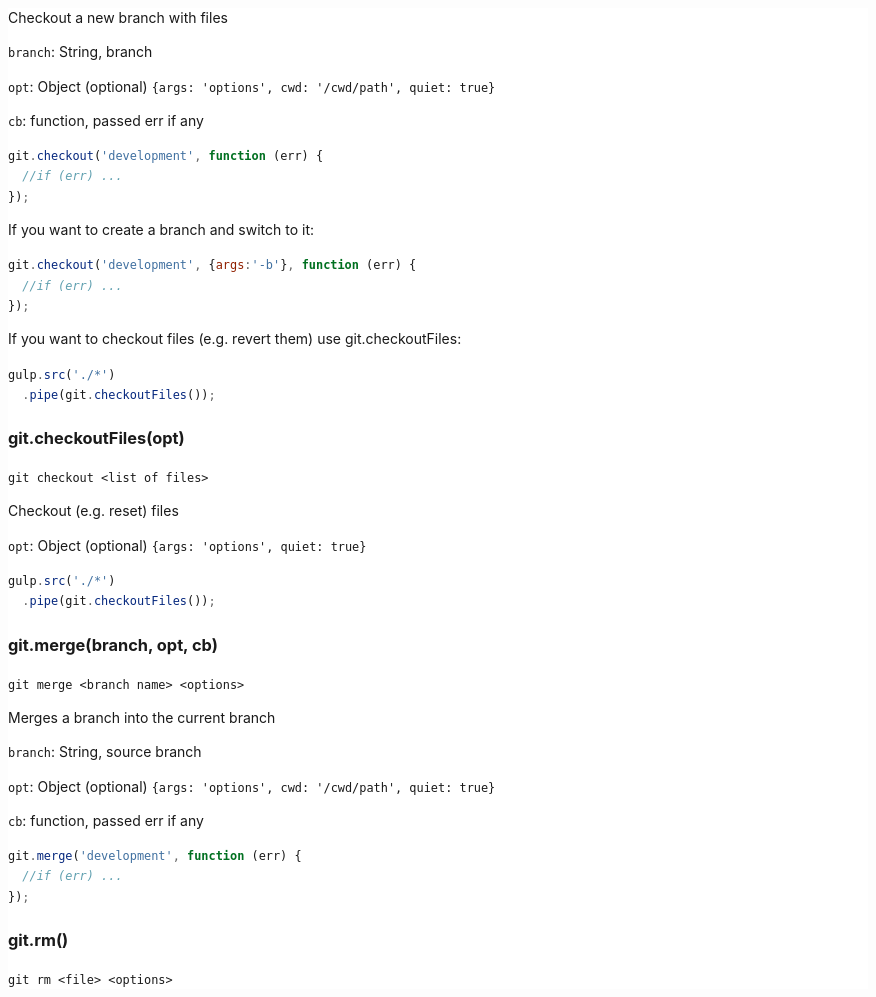 Checkout a new branch with files

`branch`: String, branch

`opt`: Object (optional) `{args: 'options', cwd: '/cwd/path', quiet: true}`

`cb`: function, passed err if any

```js
git.checkout('development', function (err) {
  //if (err) ...
});
```

If you want to create a branch and switch to it:

```js
git.checkout('development', {args:'-b'}, function (err) {
  //if (err) ...
});
```

If you want to checkout files (e.g. revert them) use git.checkoutFiles:

```js
gulp.src('./*')
  .pipe(git.checkoutFiles());
```

### git.checkoutFiles(opt)
`git checkout <list of files>`

Checkout (e.g. reset) files

`opt`: Object (optional) `{args: 'options', quiet: true}`

```js
gulp.src('./*')
  .pipe(git.checkoutFiles());
```

### git.merge(branch, opt, cb)
`git merge <branch name> <options>`

Merges a branch into the current branch

`branch`: String, source branch

`opt`: Object (optional) `{args: 'options', cwd: '/cwd/path', quiet: true}`

`cb`: function, passed err if any

```js
git.merge('development', function (err) {
  //if (err) ...
});
```

### git.rm()
`git rm <file> <options>`
